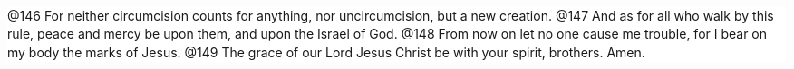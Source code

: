 @146 For neither circumcision counts for anything, nor uncircumcision, but a new creation.
@147 And as for all who walk by this rule, peace and mercy be upon them, and upon the Israel of God.
@148 From now on let no one cause me trouble, for I bear on my body the marks of Jesus.
@149 The grace of our Lord Jesus Christ be with your spirit, brothers. Amen.

